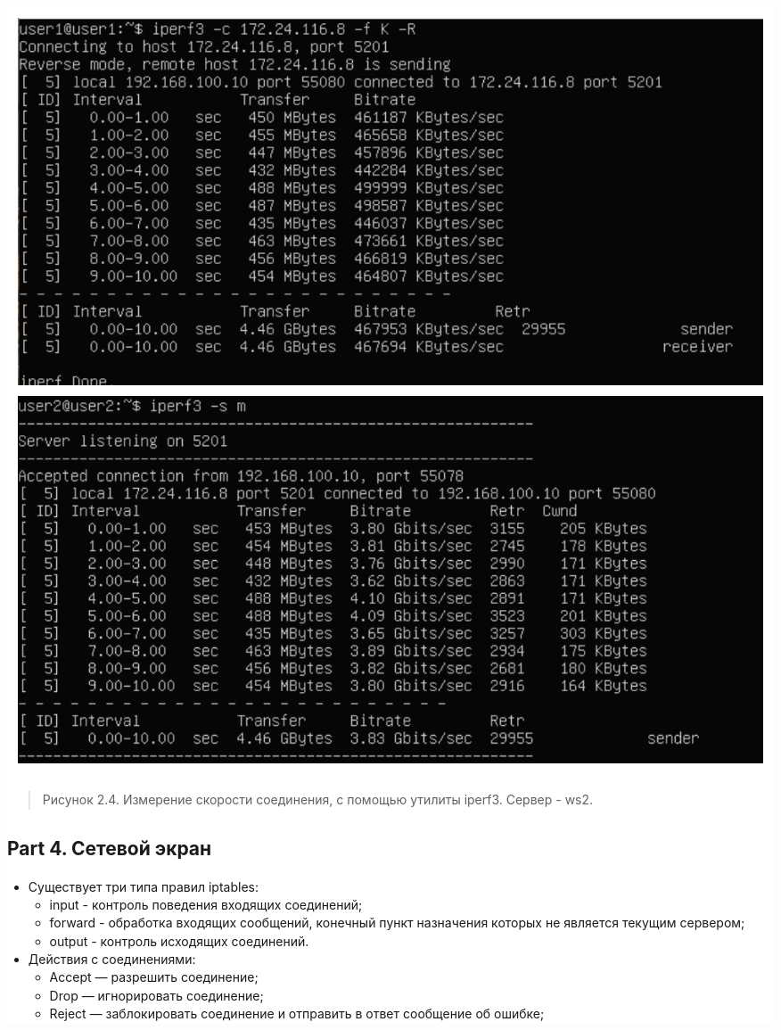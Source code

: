 ![Измерение скорости соединения, с помощью утилиты iperf3-ws2](./screen/3.1.iperd3_ws2.png)
> Рисунок 2.4. Измерение скорости соединения, с помощью утилиты iperf3. Сервер - ws2.

## Part 4. Сетевой экран

- Существует три типа правил iptables:
  + input - контроль поведения входящих соединений;
  + forward - обработкa входящих сообщений, конечный пункт назначения которых не является текущим сервером;
  + output - контроль исходящих соединений.
- Действия с соединениями:
  + Accept — разрешить соединение;
  + Drop — игнорировать соединение;
  + Reject — заблокировать соединение и отправить в ответ сообщение об ошибке;

